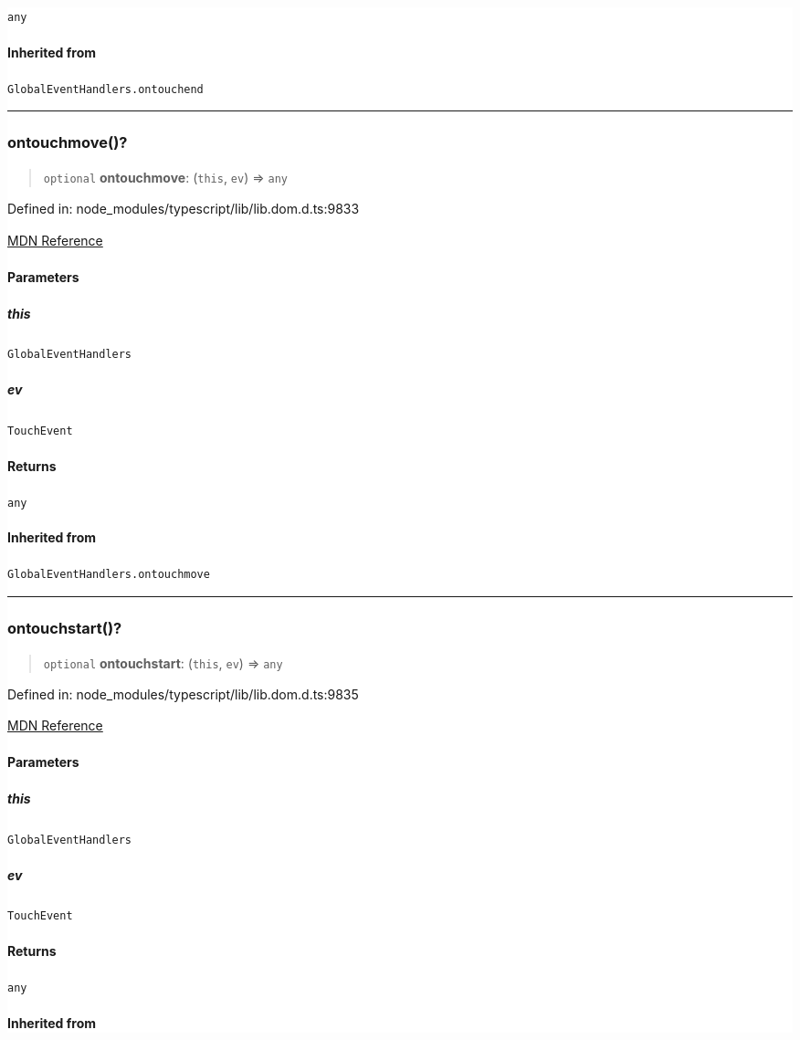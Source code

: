 `any`

#### Inherited from

`GlobalEventHandlers.ontouchend`

***

### ontouchmove()?

> `optional` **ontouchmove**: (`this`, `ev`) => `any`

Defined in: node\_modules/typescript/lib/lib.dom.d.ts:9833

[MDN Reference](https://developer.mozilla.org/docs/Web/API/Element/touchmove_event)

#### Parameters

##### this

`GlobalEventHandlers`

##### ev

`TouchEvent`

#### Returns

`any`

#### Inherited from

`GlobalEventHandlers.ontouchmove`

***

### ontouchstart()?

> `optional` **ontouchstart**: (`this`, `ev`) => `any`

Defined in: node\_modules/typescript/lib/lib.dom.d.ts:9835

[MDN Reference](https://developer.mozilla.org/docs/Web/API/Element/touchstart_event)

#### Parameters

##### this

`GlobalEventHandlers`

##### ev

`TouchEvent`

#### Returns

`any`

#### Inherited from
